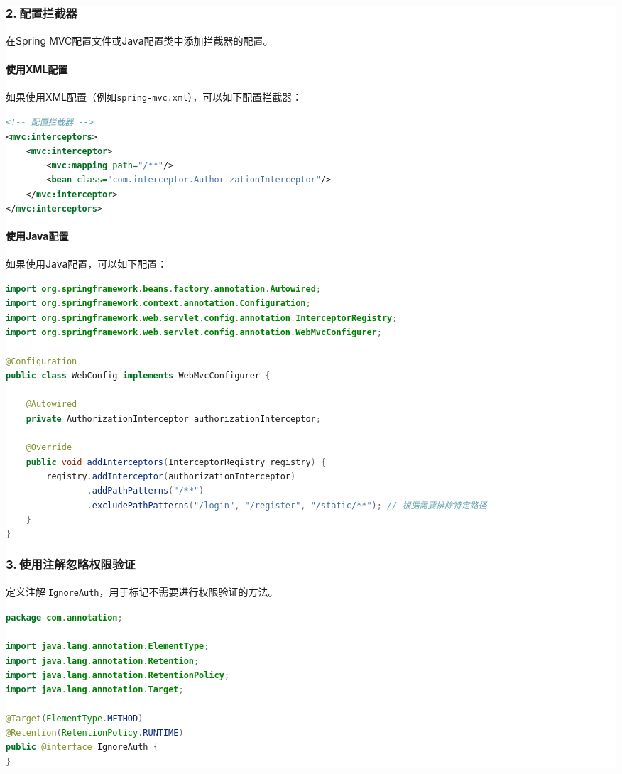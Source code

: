 ### 2. 配置拦截器

在Spring MVC配置文件或Java配置类中添加拦截器的配置。

#### 使用XML配置

如果使用XML配置（例如`spring-mvc.xml`），可以如下配置拦截器：

```xml
<!-- 配置拦截器 -->
<mvc:interceptors>
    <mvc:interceptor>
        <mvc:mapping path="/**"/>
        <bean class="com.interceptor.AuthorizationInterceptor"/>
    </mvc:interceptor>
</mvc:interceptors>
```

#### 使用Java配置

如果使用Java配置，可以如下配置：

```java
import org.springframework.beans.factory.annotation.Autowired;
import org.springframework.context.annotation.Configuration;
import org.springframework.web.servlet.config.annotation.InterceptorRegistry;
import org.springframework.web.servlet.config.annotation.WebMvcConfigurer;

@Configuration
public class WebConfig implements WebMvcConfigurer {

    @Autowired
    private AuthorizationInterceptor authorizationInterceptor;

    @Override
    public void addInterceptors(InterceptorRegistry registry) {
        registry.addInterceptor(authorizationInterceptor)
                .addPathPatterns("/**")
                .excludePathPatterns("/login", "/register", "/static/**"); // 根据需要排除特定路径
    }
}
```

### 3. 使用注解忽略权限验证

定义注解 `IgnoreAuth`，用于标记不需要进行权限验证的方法。

```java
package com.annotation;

import java.lang.annotation.ElementType;
import java.lang.annotation.Retention;
import java.lang.annotation.RetentionPolicy;
import java.lang.annotation.Target;

@Target(ElementType.METHOD)
@Retention(RetentionPolicy.RUNTIME)
public @interface IgnoreAuth {
}
```

